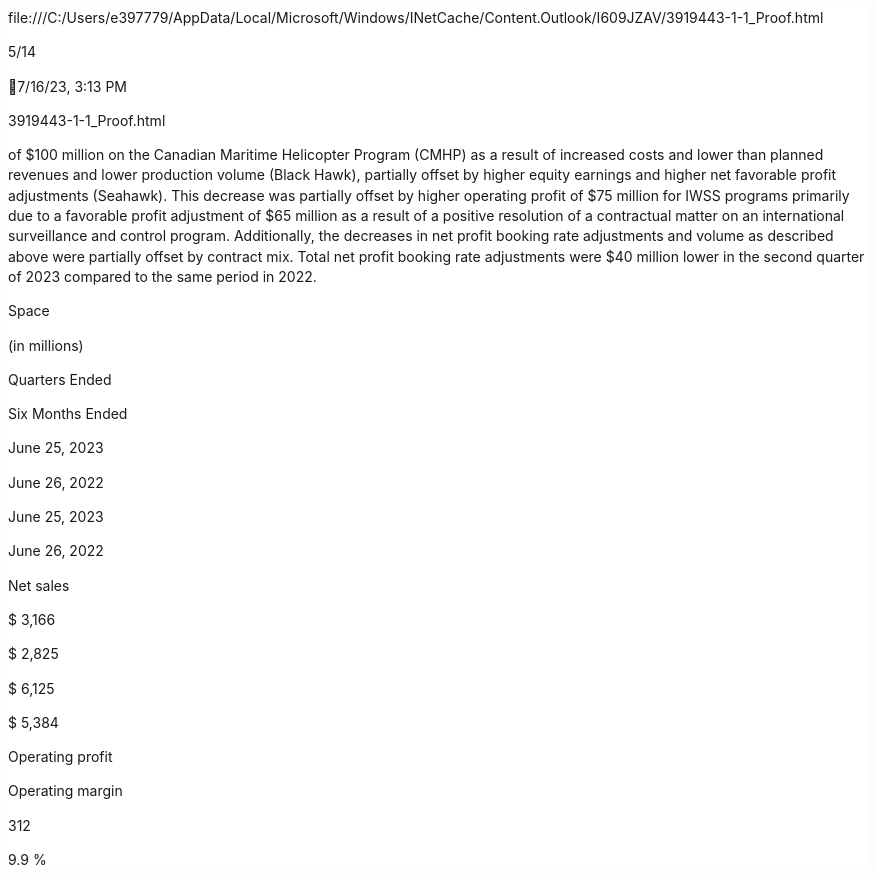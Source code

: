 file:///C:/Users/e397779/AppData/Local/Microsoft/Windows/INetCache/Content.Outlook/I609JZAV/3919443-1-1_Proof.html

5/14

7/16/23, 3:13 PM

3919443-1-1_Proof.html

of $100 million on the Canadian Maritime Helicopter Program (CMHP) as a result of increased costs and lower than planned revenues
and lower production volume (Black Hawk), partially offset by higher equity earnings and higher net favorable profit adjustments
(Seahawk). This decrease was partially offset by higher operating profit of $75 million for IWSS programs primarily due to a favorable
profit adjustment of $65 million as a result of a positive resolution of a contractual matter on an international surveillance and control
program. Additionally, the decreases in net profit booking rate adjustments and volume as described above were partially offset by
contract mix. Total net profit booking rate adjustments were $40 million lower in the second quarter of 2023 compared to the same
period in 2022.

Space

(in millions)

Quarters Ended

Six Months Ended

June 25,
2023

June 26,
2022

June 25,
2023

June 26,
2022

Net sales

$     3,166

$     2,825

$        6,125

$        5,384

Operating profit

Operating margin

312

9.9 %

